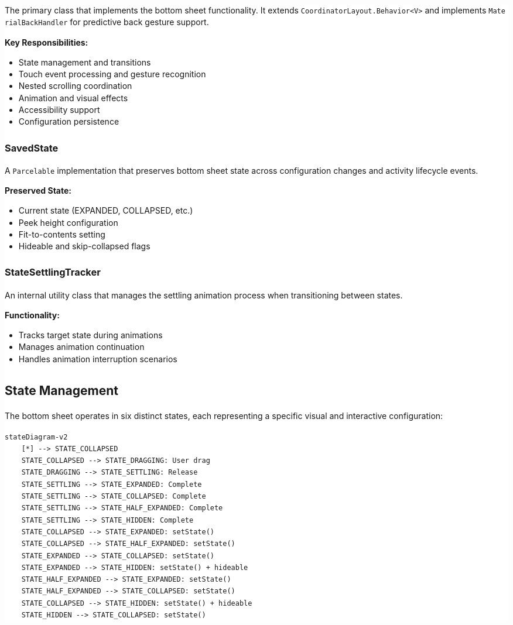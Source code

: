 The primary class that implements the bottom sheet functionality. It extends `CoordinatorLayout.Behavior<V>` and implements `MaterialBackHandler` for predictive back gesture support.

**Key Responsibilities:**
- State management and transitions
- Touch event processing and gesture recognition
- Nested scrolling coordination
- Animation and visual effects
- Accessibility support
- Configuration persistence

### SavedState

A `Parcelable` implementation that preserves bottom sheet state across configuration changes and activity lifecycle events.

**Preserved State:**
- Current state (EXPANDED, COLLAPSED, etc.)
- Peek height configuration
- Fit-to-contents setting
- Hideable and skip-collapsed flags

### StateSettlingTracker

An internal utility class that manages the settling animation process when transitioning between states.

**Functionality:**
- Tracks target state during animations
- Manages animation continuation
- Handles animation interruption scenarios

## State Management

The bottom sheet operates in six distinct states, each representing a specific visual and interactive configuration:

```mermaid
stateDiagram-v2
    [*] --> STATE_COLLAPSED
    STATE_COLLAPSED --> STATE_DRAGGING: User drag
    STATE_DRAGGING --> STATE_SETTLING: Release
    STATE_SETTLING --> STATE_EXPANDED: Complete
    STATE_SETTLING --> STATE_COLLAPSED: Complete
    STATE_SETTLING --> STATE_HALF_EXPANDED: Complete
    STATE_SETTLING --> STATE_HIDDEN: Complete
    STATE_COLLAPSED --> STATE_EXPANDED: setState()
    STATE_COLLAPSED --> STATE_HALF_EXPANDED: setState()
    STATE_EXPANDED --> STATE_COLLAPSED: setState()
    STATE_EXPANDED --> STATE_HIDDEN: setState() + hideable
    STATE_HALF_EXPANDED --> STATE_EXPANDED: setState()
    STATE_HALF_EXPANDED --> STATE_COLLAPSED: setState()
    STATE_COLLAPSED --> STATE_HIDDEN: setState() + hideable
    STATE_HIDDEN --> STATE_COLLAPSED: setState()
```
